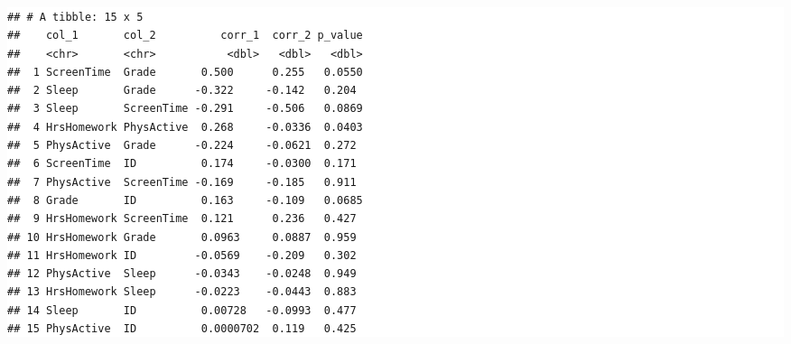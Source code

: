     ## # A tibble: 15 x 5
    ##    col_1       col_2          corr_1  corr_2 p_value
    ##    <chr>       <chr>           <dbl>   <dbl>   <dbl>
    ##  1 ScreenTime  Grade       0.500      0.255   0.0550
    ##  2 Sleep       Grade      -0.322     -0.142   0.204 
    ##  3 Sleep       ScreenTime -0.291     -0.506   0.0869
    ##  4 HrsHomework PhysActive  0.268     -0.0336  0.0403
    ##  5 PhysActive  Grade      -0.224     -0.0621  0.272 
    ##  6 ScreenTime  ID          0.174     -0.0300  0.171 
    ##  7 PhysActive  ScreenTime -0.169     -0.185   0.911 
    ##  8 Grade       ID          0.163     -0.109   0.0685
    ##  9 HrsHomework ScreenTime  0.121      0.236   0.427 
    ## 10 HrsHomework Grade       0.0963     0.0887  0.959 
    ## 11 HrsHomework ID         -0.0569    -0.209   0.302 
    ## 12 PhysActive  Sleep      -0.0343    -0.0248  0.949 
    ## 13 HrsHomework Sleep      -0.0223    -0.0443  0.883 
    ## 14 Sleep       ID          0.00728   -0.0993  0.477 
    ## 15 PhysActive  ID          0.0000702  0.119   0.425
